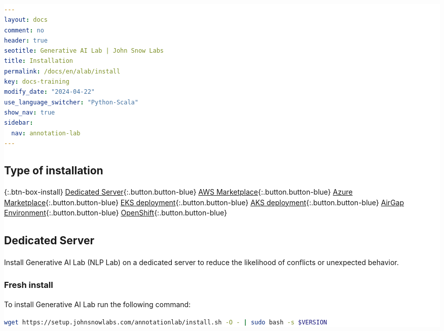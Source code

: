```yaml
---
layout: docs
comment: no
header: true
seotitle: Generative AI Lab | John Snow Labs
title: Installation
permalink: /docs/en/alab/install
key: docs-training
modify_date: "2024-04-22"
use_language_switcher: "Python-Scala"
show_nav: true
sidebar:
  nav: annotation-lab
---
```


<style>
th {
  width: 200px;
  text-align: left;
  background-color: #f7f7f7;
  vertical-align: "top";
}
</style>

<div class="h3-box" markdown="1">

## Type of installation

{:.btn-box-install}
[Dedicated Server](#dedicated-server){:.button.button-blue}
[AWS Marketplace](#aws-marketplace){:.button.button-blue}
[Azure Marketplace](#azure-marketplace){:.button.button-blue}
[EKS deployment](#eks-deployment){:.button.button-blue}
[AKS deployment](#aks-deployment){:.button.button-blue}
[AirGap Environment](#airgap-environment){:.button.button-blue}
[OpenShift](#openshift){:.button.button-blue}

</div><div class="h3-box" markdown="1">

## Dedicated Server

Install Generative AI Lab (NLP Lab) on a dedicated server to reduce the likelihood of conflicts or unexpected behavior.

</div><div class="h3-box" markdown="1">

### Fresh install

To install Generative AI Lab run the following command:

```bash
wget https://setup.johnsnowlabs.com/annotationlab/install.sh -O - | sudo bash -s $VERSION
```

